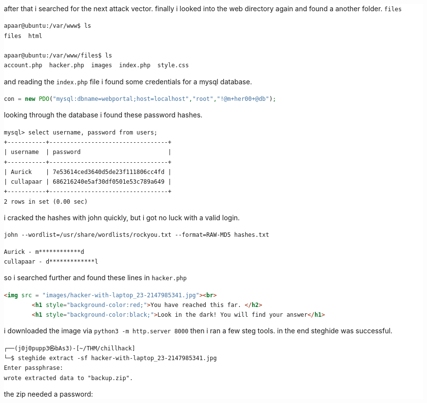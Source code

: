 after that i searched for the next attack vector. finally i looked into the web directory again and found a another folder. `files`

```shell
apaar@ubuntu:/var/www$ ls
files  html

apaar@ubuntu:/var/www/files$ ls
account.php  hacker.php  images  index.php  style.css
```

and reading the `index.php` file i found some credentials for a mysql database.

```php
con = new PDO("mysql:dbname=webportal;host=localhost","root","!@m+her00+@db");
```

looking through the database i found these password hashes.

```shell
mysql> select username, password from users;
+-----------+----------------------------------+
| username  | password                         |
+-----------+----------------------------------+
| Aurick    | 7e53614ced3640d5de23f111806cc4fd |
| cullapaar | 686216240e5af30df0501e53c789a649 |
+-----------+----------------------------------+
2 rows in set (0.00 sec)
```

i cracked the hashes with john quickly, but i got no luck with a valid login.

```shell
john --wordlist=/usr/share/wordlists/rockyou.txt --format=RAW-MD5 hashes.txt
```

```shell
Aurick - m************d
cullapaar - d*************l
```

so i searched further and found these lines in `hacker.php`

```html
<img src = "images/hacker-with-laptop_23-2147985341.jpg"><br>
        <h1 style="background-color:red;">You have reached this far. </h2>
        <h1 style="background-color:black;">Look in the dark! You will find your answer</h1>
```

i downloaded the image via `python3 -m http.server 8000`
then i ran a few steg tools. in the end steghide was successful.

```shell
┌──(j0j0pupp3㉿bAs3)-[~/THM/chillhack]
└─$ steghide extract -sf hacker-with-laptop_23-2147985341.jpg
Enter passphrase:
wrote extracted data to "backup.zip".
```

the zip needed a password:
